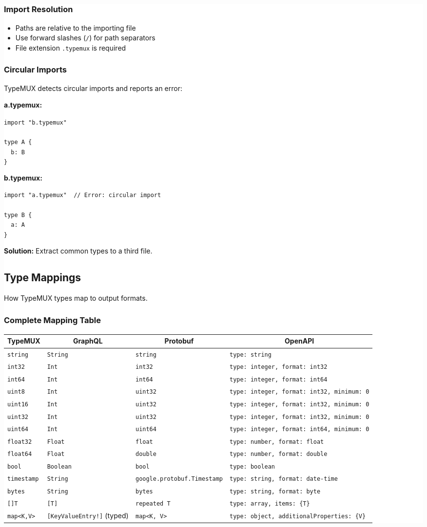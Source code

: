 ### Import Resolution

- Paths are relative to the importing file
- Use forward slashes (`/`) for path separators
- File extension `.typemux` is required

### Circular Imports

TypeMUX detects circular imports and reports an error:

**a.typemux:**
```typemux
import "b.typemux"

type A {
  b: B
}
```

**b.typemux:**
```typemux
import "a.typemux"  // Error: circular import

type B {
  a: A
}
```

**Solution:** Extract common types to a third file.

## Type Mappings

How TypeMUX types map to output formats.

### Complete Mapping Table

| TypeMUX | GraphQL | Protobuf | OpenAPI |
|---------|---------|----------|---------|
| `string` | `String` | `string` | `type: string` |
| `int32` | `Int` | `int32` | `type: integer, format: int32` |
| `int64` | `Int` | `int64` | `type: integer, format: int64` |
| `uint8` | `Int` | `uint32` | `type: integer, format: int32, minimum: 0` |
| `uint16` | `Int` | `uint32` | `type: integer, format: int32, minimum: 0` |
| `uint32` | `Int` | `uint32` | `type: integer, format: int32, minimum: 0` |
| `uint64` | `Int` | `uint64` | `type: integer, format: int64, minimum: 0` |
| `float32` | `Float` | `float` | `type: number, format: float` |
| `float64` | `Float` | `double` | `type: number, format: double` |
| `bool` | `Boolean` | `bool` | `type: boolean` |
| `timestamp` | `String` | `google.protobuf.Timestamp` | `type: string, format: date-time` |
| `bytes` | `String` | `bytes` | `type: string, format: byte` |
| `[]T` | `[T]` | `repeated T` | `type: array, items: {T}` |
| `map<K,V>` | `[KeyValueEntry!]` (typed) | `map<K, V>` | `type: object, additionalProperties: {V}` |
